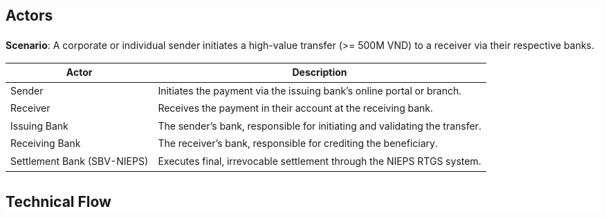 ## Actors

**Scenario**: A corporate or individual sender initiates a high-value transfer (>= 500M VND) to a receiver via their respective banks.

| Actor               | Description                                                                 |
|---------------------|-----------------------------------------------------------------------------|
| Sender              | Initiates the payment via the issuing bank’s online portal or branch.       |
| Receiver            | Receives the payment in their account at the receiving bank.                |
| Issuing Bank        | The sender’s bank, responsible for initiating and validating the transfer.  |
| Receiving Bank      | The receiver’s bank, responsible for crediting the beneficiary.             |
| Settlement Bank (SBV-NIEPS) | Executes final, irrevocable settlement through the NIEPS RTGS system. |

## Technical Flow
